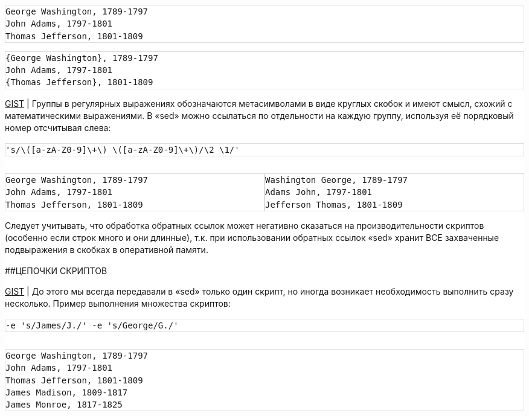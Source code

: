 <pre style="flex: 1; border:1px solid #ddd; margin-bottom: 0;">
George Washington, 1789-1797
John Adams, 1797-1801
Thomas Jefferson, 1801-1809
</pre>

<pre style="flex: 1; border:1px solid #ddd; margin-bottom: 0;">
{George Washington}, 1789-1797
John Adams, 1797-1801
{Thomas Jefferson}, 1801-1809
</pre>

</div>

[GIST](http://sed.js.org/index.html?gist=d48469cba0623c095c31bdee4a6c7414) | Группы в регулярных выражениях обозначаются метасимволами в виде круглых скобок и имеют смысл, схожий с математическими выражениями. В «sed» можно ссылаться по отдельности на каждую группу, используя её порядковый номер отсчитывая слева:

<pre style="border:1px solid #ddd;">
's/\([a-zA-Z0-9]\+\) \([a-zA-Z0-9]\+\)/\2 \1/'
</pre>


<div style="display: flex;">

<pre style="flex: 1; border:1px solid #ddd; margin-bottom: 0;">
George Washington, 1789-1797
John Adams, 1797-1801
Thomas Jefferson, 1801-1809
</pre>

<pre style="flex: 1; border:1px solid #ddd; margin-bottom: 0;">
Washington George, 1789-1797
Adams John, 1797-1801
Jefferson Thomas, 1801-1809
</pre>

</div>

Следует учитывать, что обработка обратных ссылок может негативно сказаться на производительности скриптов (особенно если строк много и они длинные), т.к. при использовании обратных ссылок «sed» хранит ВСЕ захваченные подвыражения в скобках в оперативной памяти.

##ЦЕПОЧКИ СКРИПТОВ

[GIST](http://sed.js.org/index.html?gist=cb0a609dca9df82c168a0220577f8fa7) | До этого мы всегда передавали в «sed» только один скрипт, но иногда возникает необходимость выполнить сразу несколько. Пример выполнения множества скриптов:

<pre style="border:1px solid #ddd;">
-e 's/James/J./' -e 's/George/G./'
</pre>


<div style="display: flex;">

<pre style="flex: 1; border:1px solid #ddd; margin-bottom: 0;">
George Washington, 1789-1797
John Adams, 1797-1801
Thomas Jefferson, 1801-1809
James Madison, 1809-1817
James Monroe, 1817-1825
</pre>
